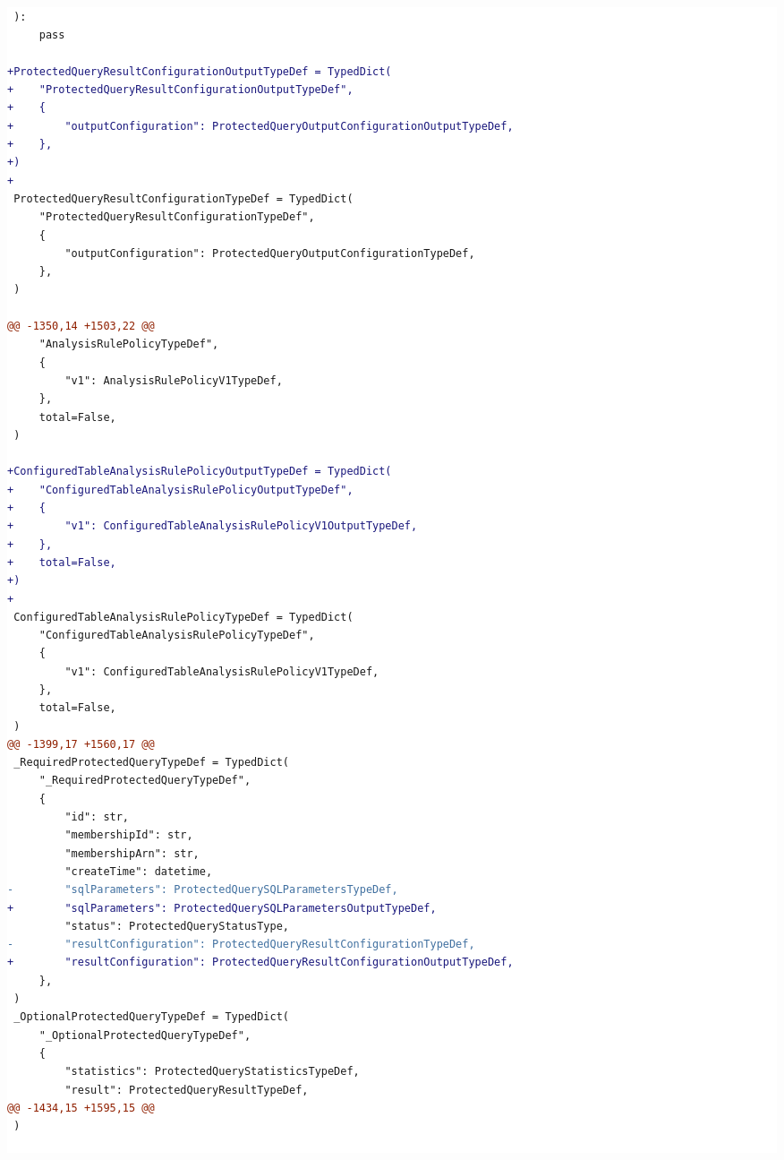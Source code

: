 ```diff
 ):
     pass
 
+ProtectedQueryResultConfigurationOutputTypeDef = TypedDict(
+    "ProtectedQueryResultConfigurationOutputTypeDef",
+    {
+        "outputConfiguration": ProtectedQueryOutputConfigurationOutputTypeDef,
+    },
+)
+
 ProtectedQueryResultConfigurationTypeDef = TypedDict(
     "ProtectedQueryResultConfigurationTypeDef",
     {
         "outputConfiguration": ProtectedQueryOutputConfigurationTypeDef,
     },
 )
 
@@ -1350,14 +1503,22 @@
     "AnalysisRulePolicyTypeDef",
     {
         "v1": AnalysisRulePolicyV1TypeDef,
     },
     total=False,
 )
 
+ConfiguredTableAnalysisRulePolicyOutputTypeDef = TypedDict(
+    "ConfiguredTableAnalysisRulePolicyOutputTypeDef",
+    {
+        "v1": ConfiguredTableAnalysisRulePolicyV1OutputTypeDef,
+    },
+    total=False,
+)
+
 ConfiguredTableAnalysisRulePolicyTypeDef = TypedDict(
     "ConfiguredTableAnalysisRulePolicyTypeDef",
     {
         "v1": ConfiguredTableAnalysisRulePolicyV1TypeDef,
     },
     total=False,
 )
@@ -1399,17 +1560,17 @@
 _RequiredProtectedQueryTypeDef = TypedDict(
     "_RequiredProtectedQueryTypeDef",
     {
         "id": str,
         "membershipId": str,
         "membershipArn": str,
         "createTime": datetime,
-        "sqlParameters": ProtectedQuerySQLParametersTypeDef,
+        "sqlParameters": ProtectedQuerySQLParametersOutputTypeDef,
         "status": ProtectedQueryStatusType,
-        "resultConfiguration": ProtectedQueryResultConfigurationTypeDef,
+        "resultConfiguration": ProtectedQueryResultConfigurationOutputTypeDef,
     },
 )
 _OptionalProtectedQueryTypeDef = TypedDict(
     "_OptionalProtectedQueryTypeDef",
     {
         "statistics": ProtectedQueryStatisticsTypeDef,
         "result": ProtectedQueryResultTypeDef,
@@ -1434,15 +1595,15 @@
 )
 
```